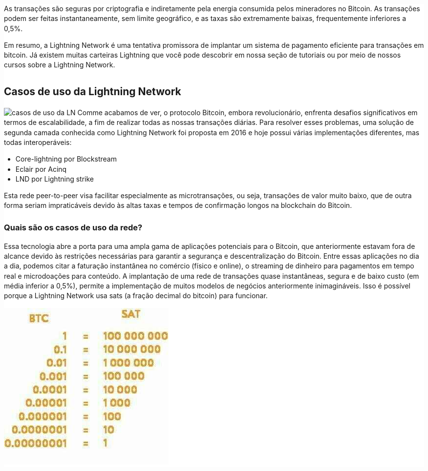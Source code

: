 As transações são seguras por criptografia e indiretamente pela energia consumida pelos mineradores no Bitcoin. As transações podem ser feitas instantaneamente, sem limite geográfico, e as taxas são extremamente baixas, frequentemente inferiores a 0,5%.

Em resumo, a Lightning Network é uma tentativa promissora de implantar um sistema de pagamento eficiente para transações em bitcoin. Já existem muitas carteiras Lightning que você pode descobrir em nossa seção de tutoriais ou por meio de nossos cursos sobre a Lightning Network.

## Casos de uso da Lightning Network

![casos de uso da LN](https://youtu.be/_UV2jmQ8TQM)
Comme acabamos de ver, o protocolo Bitcoin, embora revolucionário, enfrenta desafios significativos em termos de escalabilidade, a fim de realizar todas as nossas transações diárias. Para resolver esses problemas, uma solução de segunda camada conhecida como Lightning Network foi proposta em 2016 e hoje possui várias implementações diferentes, mas todas interoperáveis:

- Core-lightning por Blockstream
- Eclair por Acinq
- LND por Lightning strike

Esta rede peer-to-peer visa facilitar especialmente as microtransações, ou seja, transações de valor muito baixo, que de outra forma seriam impraticáveis devido às altas taxas e tempos de confirmação longos na blockchain do Bitcoin.

### Quais são os casos de uso da rede?

Essa tecnologia abre a porta para uma ampla gama de aplicações potenciais para o Bitcoin, que anteriormente estavam fora de alcance devido às restrições necessárias para garantir a segurança e descentralização do Bitcoin. Entre essas aplicações no dia a dia, podemos citar a faturação instantânea no comércio (físico e online), o streaming de dinheiro para pagamentos em tempo real e microdoações para conteúdo. A implantação de uma rede de transações quase instantâneas, segura e de baixo custo (em média inferior a 0,5%), permite a implementação de muitos modelos de negócios anteriormente inimagináveis. Isso é possível porque a Lightning Network usa sats (a fração decimal do bitcoin) para funcionar.

![image](assets/Concept/chapitre18/9.jpeg)
